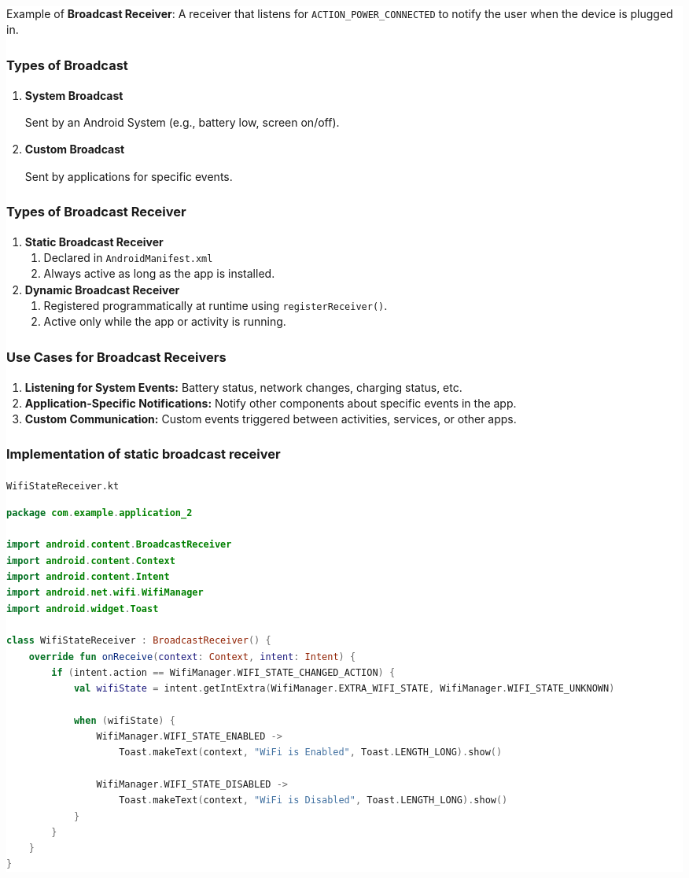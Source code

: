 Example of **Broadcast Receiver**: A receiver that listens for `ACTION_POWER_CONNECTED` to notify the user when the device is plugged in.

### Types of Broadcast

1. **System Broadcast**

   Sent by an Android System  (e.g., battery low, screen on/off).

2. **Custom Broadcast**

   Sent by applications for specific events.

### Types of Broadcast Receiver

1. **Static Broadcast Receiver**
   1. Declared in `AndroidManifest.xml`
   2. Always active as long as the app is installed.
2. **Dynamic Broadcast Receiver**
   1. Registered programmatically at runtime using `registerReceiver()`.
   2. Active only while the app or activity is running.

### Use Cases for Broadcast Receivers

1. **Listening for System Events:** Battery status, network changes, charging status, etc.
2. **Application-Specific Notifications:** Notify other components about specific events in the app.
3. **Custom Communication:** Custom events triggered between activities, services, or other apps.

### Implementation of static broadcast receiver

`WifiStateReceiver.kt`

```kotlin
package com.example.application_2

import android.content.BroadcastReceiver
import android.content.Context
import android.content.Intent
import android.net.wifi.WifiManager
import android.widget.Toast

class WifiStateReceiver : BroadcastReceiver() {
    override fun onReceive(context: Context, intent: Intent) {
        if (intent.action == WifiManager.WIFI_STATE_CHANGED_ACTION) {
            val wifiState = intent.getIntExtra(WifiManager.EXTRA_WIFI_STATE, WifiManager.WIFI_STATE_UNKNOWN)

            when (wifiState) {
                WifiManager.WIFI_STATE_ENABLED ->
                    Toast.makeText(context, "WiFi is Enabled", Toast.LENGTH_LONG).show()

                WifiManager.WIFI_STATE_DISABLED ->
                    Toast.makeText(context, "WiFi is Disabled", Toast.LENGTH_LONG).show()
            }
        }
    }
}
```
